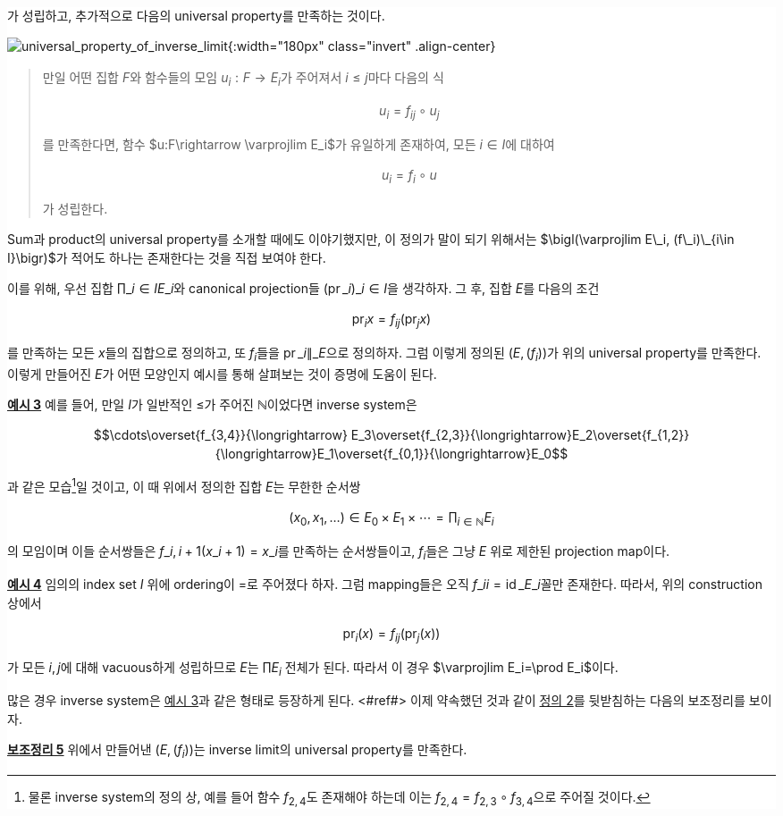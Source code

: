 가 성립하고, 추가적으로 다음의 universal property를 만족하는 것이다.

![universal_property_of_inverse_limit](/assets/images/Set_theory/Limits-1.png){:width="180px" class="invert" .align-center}

> 만일 어떤 집합 $F$와 함수들의 모임 $u_i:F\rightarrow E_i$가 주어져서 $i\leq j$마다 다음의 식
> 
> $$u_i=f_{ij}\circ u_j$$
>
> 를 만족한다면, 함수 $u:F\rightarrow \varprojlim E_i$가 유일하게 존재하여, 모든 $i\in I$에 대하여
> 
> $$u_i=f_i\circ u$$ 
> 
> 가 성립한다.

</div>

Sum과 product의 universal property를 소개할 때에도 이야기했지만, 이 정의가 말이 되기 위해서는 $\bigl(\varprojlim E\_i, (f\_i)\_{i\in I}\bigr)$가 적어도 하나는 존재한다는 것을 직접 보여야 한다.

이를 위해, 우선 집합 $\prod\_{i\in I} E\_i$와 canonical projection들 $(\operatorname{pr}\_i)\_{i\in I}$을 생각하자. 그 후, 집합 $E$를 다음의 조건

$$\operatorname{pr}_i x=f_{ij}(\operatorname{pr}_j x)$$

를 만족하는 모든 $x$들의 집합으로 정의하고, 또 $f_i$들을 $\operatorname{pr}\_i\|\_{E}$으로 정의하자. 그럼 이렇게 정의된 $\bigl(E, (f_i)\bigr)$가 위의 universal property를 만족한다. 이렇게 만들어진 $E$가 어떤 모양인지 예시를 통해 살펴보는 것이 증명에 도움이 된다.

<div class="example" markdown="1">

<ins id="ex3">**예시 3**</ins> 예를 들어, 만일 $I$가 일반적인 $\leq$가 주어진 $\mathbb{N}$이었다면 inverse system은

$$\cdots\overset{f_{3,4}}{\longrightarrow} E_3\overset{f_{2,3}}{\longrightarrow}E_2\overset{f_{1,2}}{\longrightarrow}E_1\overset{f_{0,1}}{\longrightarrow}E_0$$  

과 같은 모습[^1]일 것이고, 이 때 위에서 정의한 집합 $E$는 무한한 순서쌍

$$(x_0, x_1,\ldots )\in E_0\times E_1\times\cdots=\prod_{i\in\mathbb{N}} E_i$$

의 모임이며 이들 순서쌍들은 $f\_{i, i+1}(x\_{i+1})=x\_i$를 만족하는 순서쌍들이고, $f_i$들은 그냥 $E$ 위로 제한된 projection map이다.

</div>

<div class="example" markdown="1">

<ins id="ex4">**예시 4**</ins> 임의의 index set $I$ 위에 ordering이 $=$로 주어졌다 하자. 그럼 mapping들은 오직 $f\_{ii}=\operatorname{id}\_{E\_i}$꼴만 존재한다. 따라서, 위의 construction 상에서 

$$\operatorname{pr}_i(x)=f_{ij}(\operatorname{pr}_j(x))$$

가 모든 $i,j$에 대해 vacuous하게 성립하므로 $E$는 $\prod E_i$ 전체가 된다. 따라서 이 경우 $\varprojlim E_i=\prod E_i$이다.

</div>

많은 경우 inverse system은 [예시 3](#ex3)과 같은 형태로 등장하게 된다. <#ref#> 이제 약속했던 것과 같이 [정의 2](#df2)를 뒷받침하는 다음의 보조정리를 보이자.

<div class="proposition" markdown="1">

<ins id="lem5">**보조정리 5**</ins> 위에서 만들어낸 $\bigl(E, (f_i)\bigr)$는 inverse limit의 universal property를 만족한다.


[^1]: 물론 inverse system의 정의 상, 예를 들어 함수 $f_{2,4}$도 존재해야 하는데 이는 $f_{2,4}=f_{2,3}\circ f_{3,4}$으로 주어질 것이다.